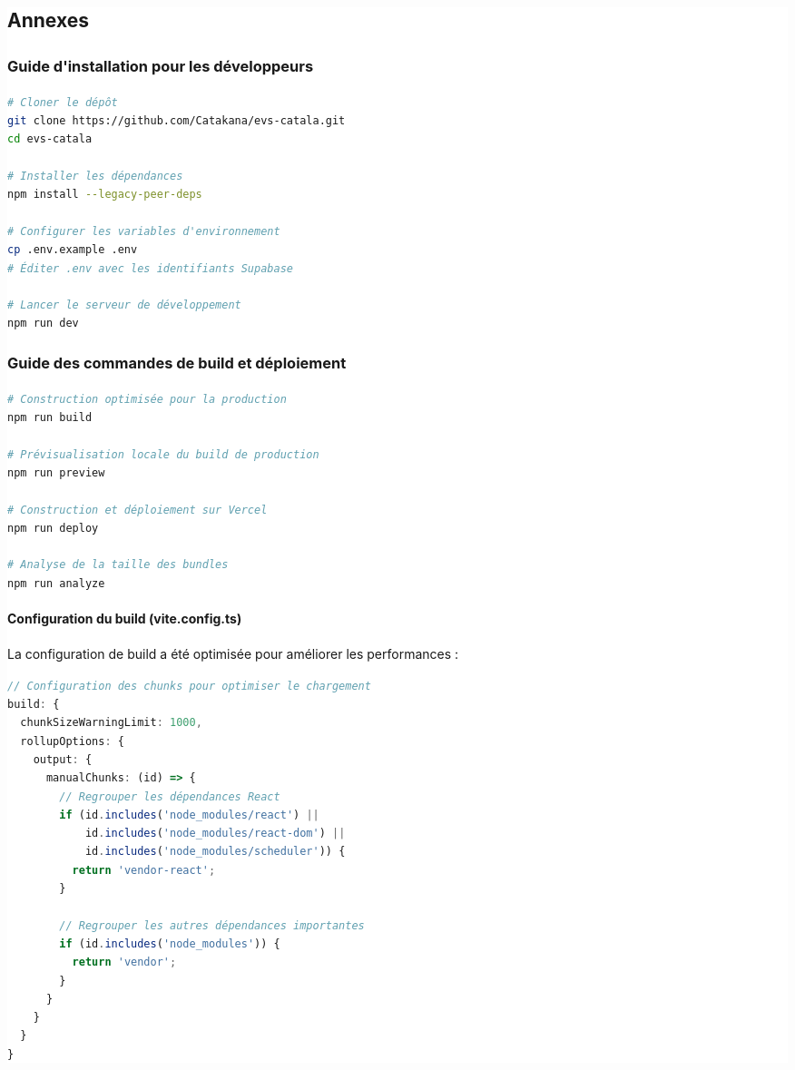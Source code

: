 ## Annexes

### Guide d'installation pour les développeurs
```bash
# Cloner le dépôt
git clone https://github.com/Catakana/evs-catala.git
cd evs-catala

# Installer les dépendances
npm install --legacy-peer-deps

# Configurer les variables d'environnement
cp .env.example .env
# Éditer .env avec les identifiants Supabase

# Lancer le serveur de développement
npm run dev
```

### Guide des commandes de build et déploiement

```bash
# Construction optimisée pour la production
npm run build

# Prévisualisation locale du build de production
npm run preview

# Construction et déploiement sur Vercel
npm run deploy

# Analyse de la taille des bundles
npm run analyze
```

#### Configuration du build (vite.config.ts)

La configuration de build a été optimisée pour améliorer les performances :

```typescript
// Configuration des chunks pour optimiser le chargement
build: {
  chunkSizeWarningLimit: 1000,
  rollupOptions: {
    output: {
      manualChunks: (id) => {
        // Regrouper les dépendances React
        if (id.includes('node_modules/react') || 
            id.includes('node_modules/react-dom') || 
            id.includes('node_modules/scheduler')) {
          return 'vendor-react';
        }
        
        // Regrouper les autres dépendances importantes
        if (id.includes('node_modules')) {
          return 'vendor';
        }
      }
    }
  }
}
```
